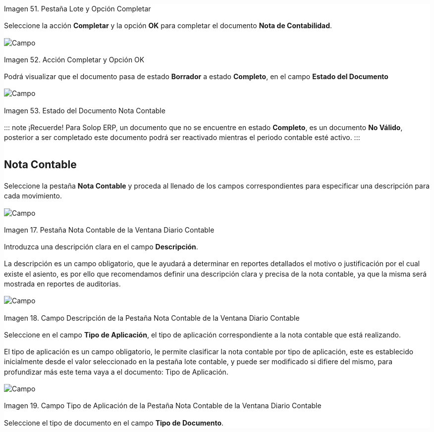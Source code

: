 Imagen 51. Pestaña Lote y Opción Completar

Seleccione la acción **Completar** y la opción **OK** para completar el documento **Nota de Contabilidad**.

![Campo](/assets/img/docs/accounting-management/acm-accounting-image363.png)

Imagen 52. Acción Completar y Opción OK

Podrá visualizar que el documento pasa de estado **Borrador** a estado **Completo**, en el campo **Estado del Documento**

![Campo](/assets/img/docs/accounting-management/acm-accounting-image364.png)

Imagen 53. Estado del Documento Nota Contable

::: note
¡Recuerde!
Para Solop ERP, un documento que no se encuentre en estado **Completo**, es un documento **No Válido**, posterior a ser completado este documento podrá ser reactivado mientras el periodo contable esté activo.
:::

## Nota Contable

Seleccione la pestaña **Nota Contable** y proceda al llenado de los campos correspondientes para especificar una descripción para cada movimiento.

![Campo](/assets/img/docs/accounting-management/acm-accounting-image365.png)

Imagen 17. Pestaña Nota Contable de la Ventana Diario Contable

Introduzca una descripción clara en el campo **Descripción**.

La descripción es un campo obligatorio, que le ayudará a determinar en reportes detallados el motivo o justificación por el cual existe el asiento, es por ello que recomendamos definir una descripción clara y precisa de la nota contable, ya que la misma será mostrada en reportes de auditorias.

![Campo](/assets/img/docs/accounting-management/acm-accounting-image366.png)

Imagen 18. Campo Descripción de la Pestaña Nota Contable de la Ventana Diario Contable

Seleccione en el campo **Tipo de Aplicación**, el tipo de aplicación correspondiente a la nota contable que está realizando.

El tipo de aplicación es un campo obligatorio, le permite clasificar la nota contable por tipo de aplicación, este es establecido inicialmente desde el valor seleccionado en la pestaña lote contable, y puede ser modificado si difiere del mismo, para profundizar más este tema vaya a el documento: Tipo de Aplicación.

![Campo](/assets/img/docs/accounting-management/acm-accounting-image367.png)

Imagen 19. Campo Tipo de Aplicación de la Pestaña Nota Contable de la Ventana Diario Contable

Seleccione el tipo de documento en el campo **Tipo de Documento**.
